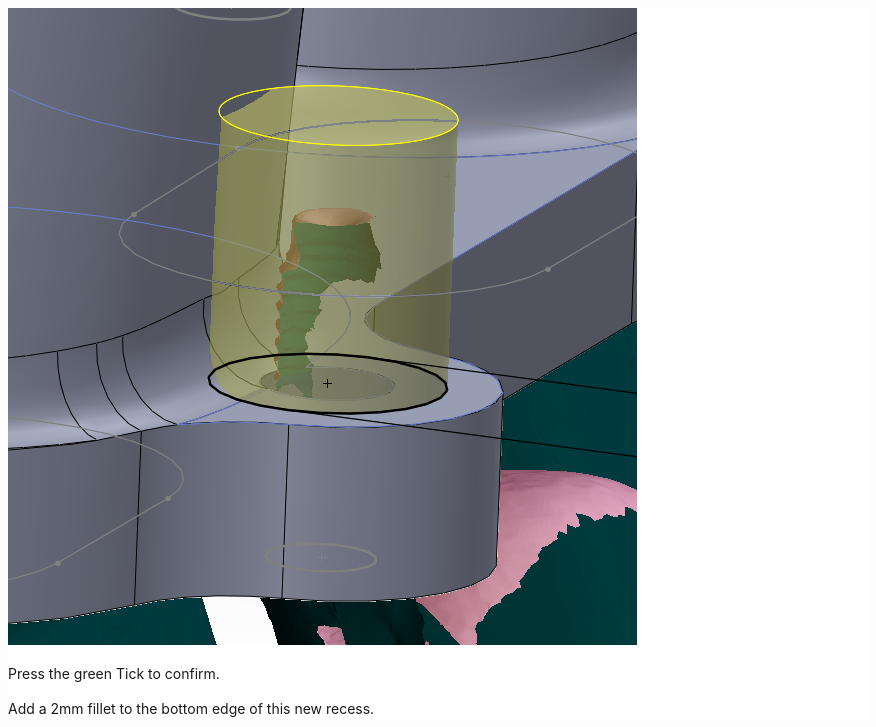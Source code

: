 ![Untitled](L8%20-%20ITB%20Manifold%20from%203d%20Scan%20a0dd9c4e68e6420c9284429887dd1115/Untitled%2061.png)

Press the green Tick to confirm.

Add a 2mm fillet to the bottom edge of this new recess.
